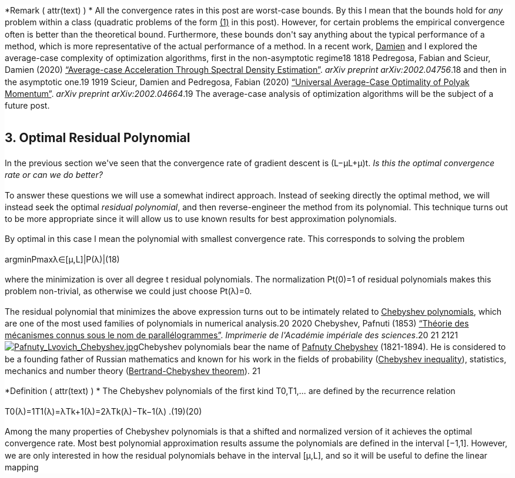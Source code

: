 *Remark ( attr(text) ) * All the convergence rates in this post are worst-case bounds. By this I mean that the bounds hold for *any* problem within a class (quadratic problems of the form [(1)](http://fa.bianp.net/blog/2020/polyopt/#mjx-eqn-eq%3Aopt) in this post). However, for certain problems the empirical convergence often is better than the theoretical bound. Furthermore, these bounds don't say anything about the typical performance of a method, which is more representative of the actual performance of a method. In a recent work, [Damien](https://damienscieur.com/) and I explored the average-case complexity of optimization algorithms, first in the non-asymptotic regime18 1818 Pedregosa, Fabian and Scieur, Damien (2020) [“Average-case Acceleration Through Spectral Density Estimation”](https://arxiv.org/pdf/2002.04756.pdf). *arXiv preprint arXiv:2002.04756*.18  and then in the asymptotic one.19 1919 Scieur, Damien and Pedregosa, Fabian (2020) [“Universal Average-Case Optimality of Polyak Momentum”](https://arxiv.org/pdf/2002.04664.pdf). *arXiv preprint arXiv:2002.04664*.19  The average-case analysis of optimization algorithms will be the subject of a future post.

## 3. Optimal Residual Polynomial

In the previous section we've seen that the convergence rate of gradient descent is (L−μL+μ)t. *Is this the optimal convergence rate or can we do better?*

To answer these questions we will use a somewhat indirect approach. Instead of seeking directly the optimal method, we will instead seek the optimal *residual polynomial*, and then reverse-engineer the method from its polynomial. This technique turns out to be more appropriate since it will allow us to use known results for best approximation polynomials.

By optimal in this case I mean the polynomial with smallest convergence rate. This corresponds to solving the problem

argminPmaxλ∈[μ,L]|P(λ)|(18)

where the minimization is over all degree t residual polynomials. The normalization Pt(0)=1 of residual polynomials makes this problem non-trivial, as otherwise we could just choose Pt(λ)=0.

The residual polynomial that minimizes the above expression turns out to be intimately related to [Chebyshev polynomials](https://en.wikipedia.org/wiki/Chebyshev_polynomials), which are one of the most used families of polynomials in numerical analysis.20 2020 Chebyshev, Pafnuti (1853) [“Théorie des mécanismes connus sous le nom de parallélogrammes”](https://books.google.ca/books?id=IOrnAAAAMAAJ&lpg=PA537&ots=qK0s3q3LTN&dq=Th%C3%A9orie%20des%20m%C3%A9canismes%20connus%20sous%20le%20nom%20de%20parall%C3%A9logrammes&pg=PA538#v=onepage&q&f=false). *Imprimerie de l'Académie impériale des sciences*.20   21 2121 [![Pafnuty_Lvovich_Chebyshev.jpg](../_resources/4e9aeb2b17adb5e12a8fb5500018ecbf.jpg)](https://en.wikipedia.org/wiki/Pafnuty_Chebyshev#/media/File:Pafnuty_Lvovich_Chebyshev.jpg)Chebyshev polynomials bear the name of [Pafnuty Chebyshev](https://en.wikipedia.org/wiki/Pafnuty_Chebyshev) (1821-1894). He is considered to be a founding father of Russian mathematics and known for his work in the fields of probability ([Chebyshev inequality](https://en.wikipedia.org/wiki/Chebyshev%27s_inequality)), statistics, mechanics and number theory ([Bertrand-Chebyshev theorem](https://en.wikipedia.org/wiki/Bertrand%27s_postulate)). 21

*Definition ( attr(text) ) * The Chebyshev polynomials of the first kind T0,T1,… are defined by the recurrence relation

T0(λ)=1T1(λ)=λTk+1(λ)=2λTk(λ)−Tk−1(λ) .(19)(20)

Among the many properties of Chebyshev polynomials is that a shifted and normalized version of it achieves the optimal convergence rate. Most best polynomial approximation results assume the polynomials are defined in the interval [−1,1]. However, we are only interested in how the residual polynomials behave in the interval [μ,L], and so it will be useful to define the linear mapping

